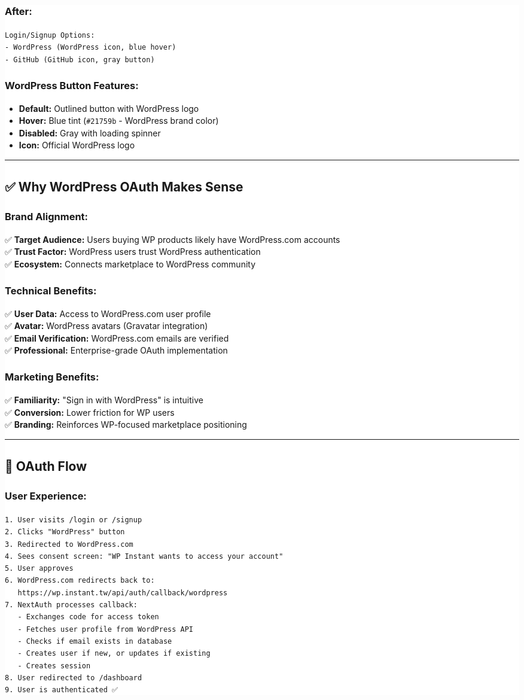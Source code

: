 ### After:
```
Login/Signup Options:
- WordPress (WordPress icon, blue hover)
- GitHub (GitHub icon, gray button)
```

### WordPress Button Features:
- **Default:** Outlined button with WordPress logo
- **Hover:** Blue tint (`#21759b` - WordPress brand color)
- **Disabled:** Gray with loading spinner
- **Icon:** Official WordPress logo

---

## ✅ Why WordPress OAuth Makes Sense

### Brand Alignment:
✅ **Target Audience:** Users buying WP products likely have WordPress.com accounts  
✅ **Trust Factor:** WordPress users trust WordPress authentication  
✅ **Ecosystem:** Connects marketplace to WordPress community  

### Technical Benefits:
✅ **User Data:** Access to WordPress.com user profile  
✅ **Avatar:** WordPress avatars (Gravatar integration)  
✅ **Email Verification:** WordPress.com emails are verified  
✅ **Professional:** Enterprise-grade OAuth implementation  

### Marketing Benefits:
✅ **Familiarity:** "Sign in with WordPress" is intuitive  
✅ **Conversion:** Lower friction for WP users  
✅ **Branding:** Reinforces WP-focused marketplace positioning  

---

## 🔄 OAuth Flow

### User Experience:

```
1. User visits /login or /signup
2. Clicks "WordPress" button
3. Redirected to WordPress.com
4. Sees consent screen: "WP Instant wants to access your account"
5. User approves
6. WordPress.com redirects back to:
   https://wp.instant.tw/api/auth/callback/wordpress
7. NextAuth processes callback:
   - Exchanges code for access token
   - Fetches user profile from WordPress API
   - Checks if email exists in database
   - Creates user if new, or updates if existing
   - Creates session
8. User redirected to /dashboard
9. User is authenticated ✅
```
